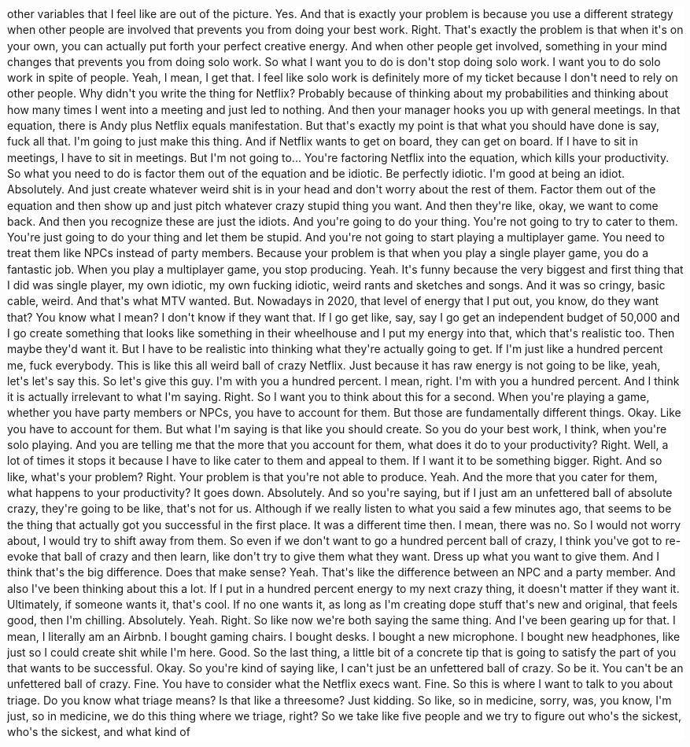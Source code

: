 other variables that I feel like are out of the picture. Yes. And that is exactly your problem is because you use a different strategy when other people are involved that prevents you from doing your best work. Right. That's exactly the problem is that when it's on your own, you can actually put forth your perfect creative energy. And when other people get involved, something in your mind changes that prevents you from doing solo work. So what I want you to do is don't stop doing solo work. I want you to do solo work in spite of people. Yeah, I mean, I get that. I feel like solo work is definitely more of my ticket because I don't need to rely on other people. Why didn't you write the thing for Netflix? Probably because of thinking about my probabilities and thinking about how many times I went into a meeting and just led to nothing. And then your manager hooks you up with general meetings. In that equation, there is Andy plus Netflix equals manifestation. But that's exactly my point is that what you should have done is say, fuck all that. I'm going to just make this thing. And if Netflix wants to get on board, they can get on board. If I have to sit in meetings, I have to sit in meetings. But I'm not going to... You're factoring Netflix into the equation, which kills your productivity. So what you need to do is factor them out of the equation and be idiotic. Be perfectly idiotic. I'm good at being an idiot. Absolutely. And just create whatever weird shit is in your head and don't worry about the rest of them. Factor them out of the equation and then show up and just pitch whatever crazy stupid thing you want. And then they're like, okay, we want to come back. And then you recognize these are just the idiots. And you're going to do your thing. You're not going to try to cater to them. You're just going to do your thing and let them be stupid. And you're not going to start playing a multiplayer game. You need to treat them like NPCs instead of party members. Because your problem is that when you play a single player game, you do a fantastic job. When you play a multiplayer game, you stop producing. Yeah. It's funny because the very biggest and first thing that I did was single player, my own idiotic, my own fucking idiotic, weird rants and sketches and songs. And it was so cringy, basic cable, weird. And that's what MTV wanted. But. Nowadays in 2020, that level of energy that I put out, you know, do they want that? You know what I mean? I don't know if they want that. If I go get like, say, say I go get an independent budget of 50,000 and I go create something that looks like something in their wheelhouse and I put my energy into that, which that's realistic too. Then maybe they'd want it. But I have to be realistic into thinking what they're actually going to get. If I'm just like a hundred percent me, fuck everybody. This is like this all weird ball of crazy Netflix. Just because it has raw energy is not going to be like, yeah, let's let's say this. So let's give this guy. I'm with you a hundred percent. I mean, right. I'm with you a hundred percent. And I think it is actually irrelevant to what I'm saying. Right. So I want you to think about this for a second. When you're playing a game, whether you have party members or NPCs, you have to account for them. But those are fundamentally different things. Okay. Like you have to account for them. But what I'm saying is that like you should create. So you do your best work, I think, when you're solo playing. And you are telling me that the more that you account for them, what does it do to your productivity? Right. Well, a lot of times it stops it because I have to like cater to them and appeal to them. If I want it to be something bigger. Right. And so like, what's your problem? Right. Your problem is that you're not able to produce. Yeah. And the more that you cater for them, what happens to your productivity? It goes down. Absolutely. And so you're saying, but if I just am an unfettered ball of absolute crazy, they're going to be like, that's not for us. Although if we really listen to what you said a few minutes ago, that seems to be the thing that actually got you successful in the first place. It was a different time then. I mean, there was no. So I would not worry about, I would try to shift away from them. So even if we don't want to go a hundred percent ball of crazy, I think you've got to re-evoke that ball of crazy and then learn, like don't try to give them what they want. Dress up what you want to give them. And I think that's the big difference. Does that make sense? Yeah. That's like the difference between an NPC and a party member. And also I've been thinking about this a lot. If I put in a hundred percent energy to my next crazy thing, it doesn't matter if they want it. Ultimately, if someone wants it, that's cool. If no one wants it, as long as I'm creating dope stuff that's new and original, that feels good, then I'm chilling. Absolutely. Yeah. Right. So like now we're both saying the same thing. And I've been gearing up for that. I mean, I literally am an Airbnb. I bought gaming chairs. I bought desks. I bought a new microphone. I bought new headphones, like just so I could create shit while I'm here. Good. So the last thing, a little bit of a concrete tip that is going to satisfy the part of you that wants to be successful. Okay. So you're kind of saying like, I can't just be an unfettered ball of crazy. So be it. You can't be an unfettered ball of crazy. Fine. You have to consider what the Netflix execs want. Fine. So this is where I want to talk to you about triage. Do you know what triage means? Is that like a threesome? Just kidding. So like, so in medicine, sorry, was, you know, I'm just, so in medicine, we do this thing where we triage, right? So we take like five people and we try to figure out who's the sickest, who's the sickest, and what kind of